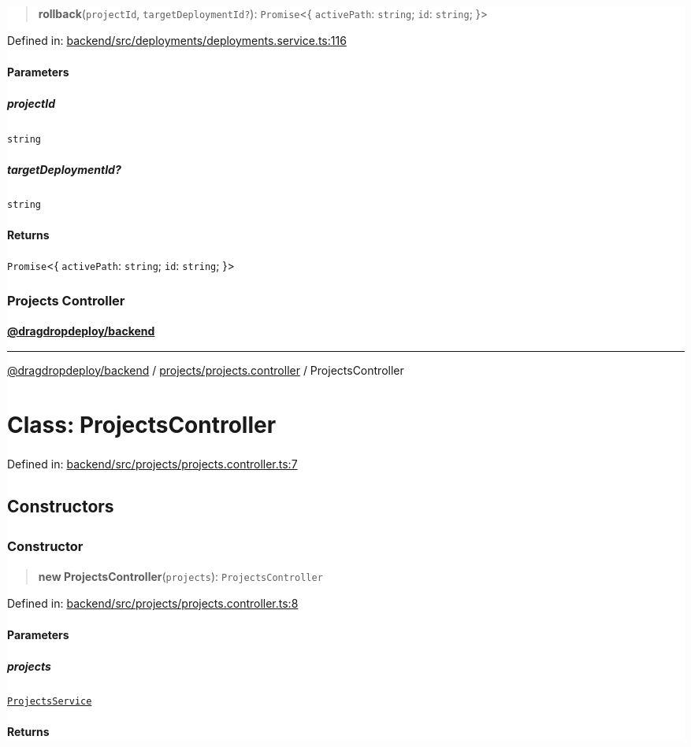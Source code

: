 > **rollback**(`projectId`, `targetDeploymentId?`): `Promise`\<\{ `activePath`: `string`; `id`: `string`; \}\>

Defined in: [backend/src/deployments/deployments.service.ts:116](https://github.com/TomKonig/DragDropDeploy/blob/7cfad32578f007c36f85506e906f5cd454b8c265/backend/src/deployments/deployments.service.ts#L116)

#### Parameters

##### projectId

`string`

##### targetDeploymentId?

`string`

#### Returns

`Promise`\<\{ `activePath`: `string`; `id`: `string`; \}\>



### Projects Controller



[**@dragdropdeploy/backend**](../../../README.md)

***

[@dragdropdeploy/backend](../../../README.md) / [projects/projects.controller](../README.md) / ProjectsController

# Class: ProjectsController

Defined in: [backend/src/projects/projects.controller.ts:7](https://github.com/TomKonig/DragDropDeploy/blob/7cfad32578f007c36f85506e906f5cd454b8c265/backend/src/projects/projects.controller.ts#L7)

## Constructors

### Constructor

> **new ProjectsController**(`projects`): `ProjectsController`

Defined in: [backend/src/projects/projects.controller.ts:8](https://github.com/TomKonig/DragDropDeploy/blob/7cfad32578f007c36f85506e906f5cd454b8c265/backend/src/projects/projects.controller.ts#L8)

#### Parameters

##### projects

[`ProjectsService`](../../projects.service/classes/ProjectsService.md)

#### Returns
